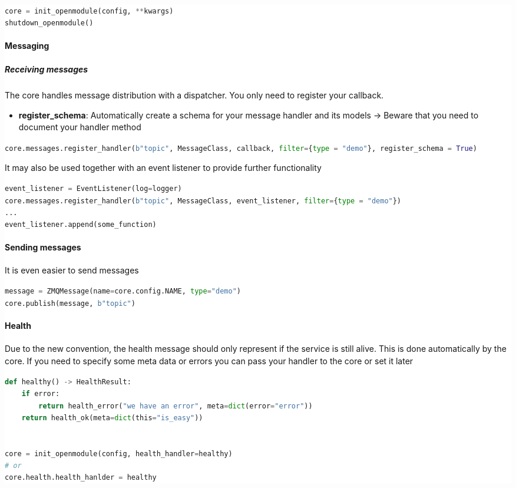 ``` python
core = init_openmodule(config, **kwargs)
shutdown_openmodule()
```

#### Messaging

##### Receiving messages

The core handles message distribution with a dispatcher. You only need to register your callback.

* **register_schema**: Automatically create a schema for your message handler and its models -> Beware that you need to
  document your handler method

```python
core.messages.register_handler(b"topic", MessageClass, callback, filter={type = "demo"}, register_schema = True)
```

It may also be used together with an event listener to provide further functionality

```python
event_listener = EventListener(log=logger)
core.messages.register_handler(b"topic", MessageClass, event_listener, filter={type = "demo"})
...
event_listener.append(some_function)
```

#### Sending messages

It is even easier to send messages

```python
message = ZMQMessage(name=core.config.NAME, type="demo")
core.publish(message, b"topic")
```

#### Health

Due to the new convention, the health message should only represent if the service is still alive. This is done
automatically by the core. If you need to specify some meta data or errors you can pass your handler to the core or set
it later

```python
def healthy() -> HealthResult:
    if error:
        return health_error("we have an error", meta=dict(error="error"))
    return health_ok(meta=dict(this="is_easy"))


core = init_openmodule(config, health_handler=healthy)
# or
core.health.health_hanlder = healthy
```
